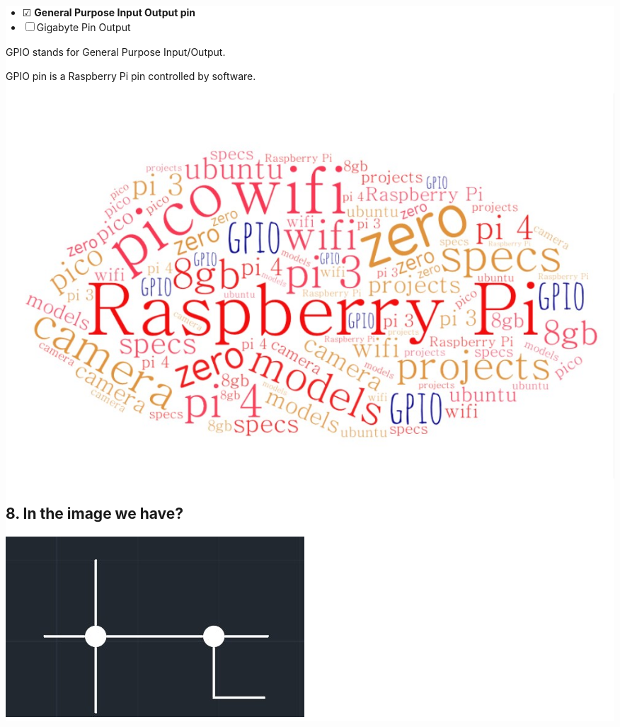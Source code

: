 + ☑ **General Purpose Input Output pin**
+ ☐ Gigabyte Pin Output
 
 
GPIO stands for General Purpose Input/Output.
 
GPIO pin is a Raspberry Pi pin controlled by software.
 
 
![Raspberry Pi](/wp-content/uploads/2021/11/rpi.jpg)

 
## 8. In the image we have?

![joined wires](/wp-content/uploads/2021/11/joined.jpg)
